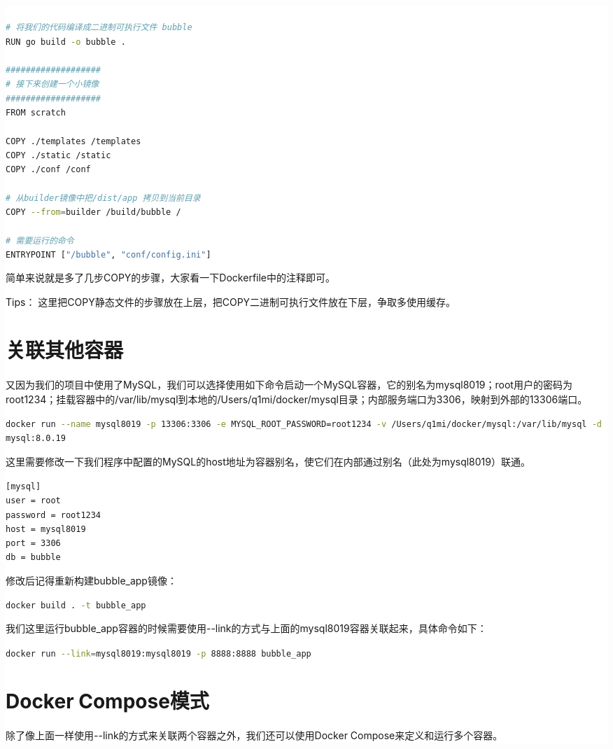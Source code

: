 ```sh

# 将我们的代码编译成二进制可执行文件 bubble
RUN go build -o bubble .

###################
# 接下来创建一个小镜像
###################
FROM scratch

COPY ./templates /templates
COPY ./static /static
COPY ./conf /conf

# 从builder镜像中把/dist/app 拷贝到当前目录
COPY --from=builder /build/bubble /

# 需要运行的命令
ENTRYPOINT ["/bubble", "conf/config.ini"]
```

简单来说就是多了几步COPY的步骤，大家看一下Dockerfile中的注释即可。

Tips： 这里把COPY静态文件的步骤放在上层，把COPY二进制可执行文件放在下层，争取多使用缓存。



关联其他容器
=====================
又因为我们的项目中使用了MySQL，我们可以选择使用如下命令启动一个MySQL容器，它的别名为mysql8019；root用户的密码为root1234；挂载容器中的/var/lib/mysql到本地的/Users/q1mi/docker/mysql目录；内部服务端口为3306，映射到外部的13306端口。
```sh
docker run --name mysql8019 -p 13306:3306 -e MYSQL_ROOT_PASSWORD=root1234 -v /Users/q1mi/docker/mysql:/var/lib/mysql -d mysql:8.0.19
```
这里需要修改一下我们程序中配置的MySQL的host地址为容器别名，使它们在内部通过别名（此处为mysql8019）联通。
```sh
[mysql]
user = root
password = root1234
host = mysql8019
port = 3306
db = bubble
```

修改后记得重新构建bubble_app镜像：
```sh
docker build . -t bubble_app
```

我们这里运行bubble_app容器的时候需要使用--link的方式与上面的mysql8019容器关联起来，具体命令如下：
```sh
docker run --link=mysql8019:mysql8019 -p 8888:8888 bubble_app
```


Docker Compose模式
======================
除了像上面一样使用--link的方式来关联两个容器之外，我们还可以使用Docker Compose来定义和运行多个容器。
